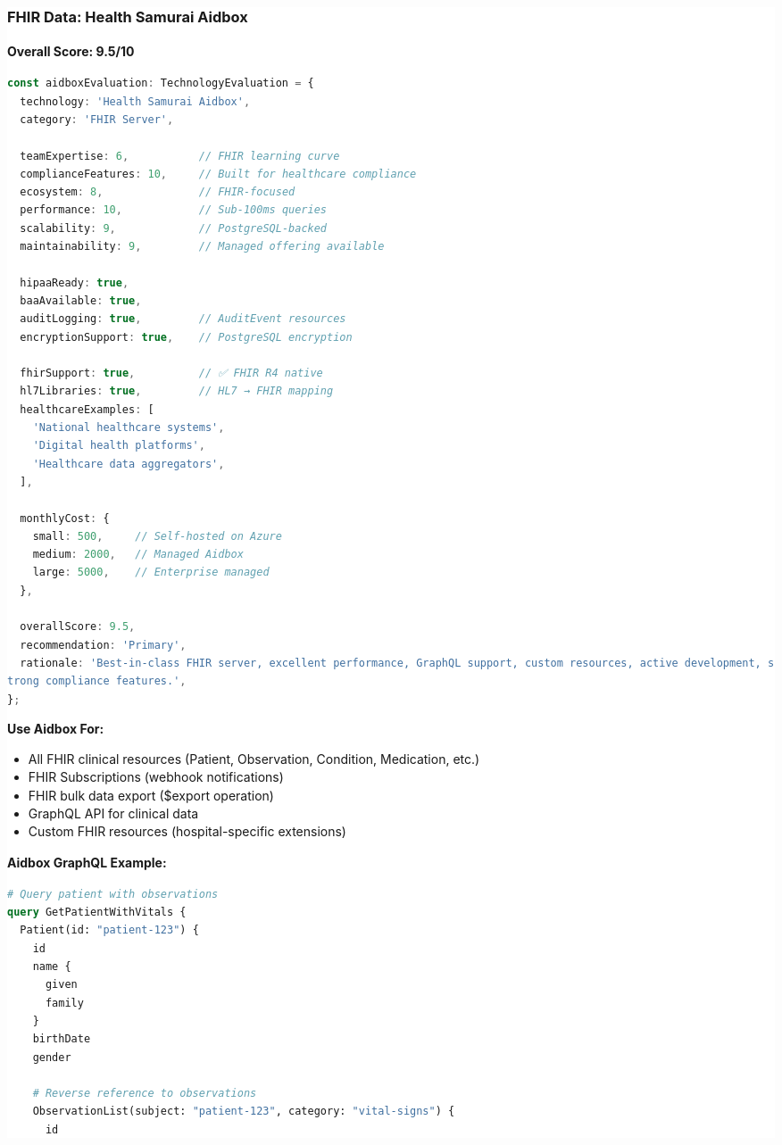 ### FHIR Data: Health Samurai Aidbox

**Overall Score: 9.5/10**

```typescript
const aidboxEvaluation: TechnologyEvaluation = {
  technology: 'Health Samurai Aidbox',
  category: 'FHIR Server',

  teamExpertise: 6,           // FHIR learning curve
  complianceFeatures: 10,     // Built for healthcare compliance
  ecosystem: 8,               // FHIR-focused
  performance: 10,            // Sub-100ms queries
  scalability: 9,             // PostgreSQL-backed
  maintainability: 9,         // Managed offering available

  hipaaReady: true,
  baaAvailable: true,
  auditLogging: true,         // AuditEvent resources
  encryptionSupport: true,    // PostgreSQL encryption

  fhirSupport: true,          // ✅ FHIR R4 native
  hl7Libraries: true,         // HL7 → FHIR mapping
  healthcareExamples: [
    'National healthcare systems',
    'Digital health platforms',
    'Healthcare data aggregators',
  ],

  monthlyCost: {
    small: 500,     // Self-hosted on Azure
    medium: 2000,   // Managed Aidbox
    large: 5000,    // Enterprise managed
  },

  overallScore: 9.5,
  recommendation: 'Primary',
  rationale: 'Best-in-class FHIR server, excellent performance, GraphQL support, custom resources, active development, strong compliance features.',
};
```

**Use Aidbox For:**
- All FHIR clinical resources (Patient, Observation, Condition, Medication, etc.)
- FHIR Subscriptions (webhook notifications)
- FHIR bulk data export ($export operation)
- GraphQL API for clinical data
- Custom FHIR resources (hospital-specific extensions)

**Aidbox GraphQL Example:**
```graphql
# Query patient with observations
query GetPatientWithVitals {
  Patient(id: "patient-123") {
    id
    name {
      given
      family
    }
    birthDate
    gender

    # Reverse reference to observations
    ObservationList(subject: "patient-123", category: "vital-signs") {
      id
```